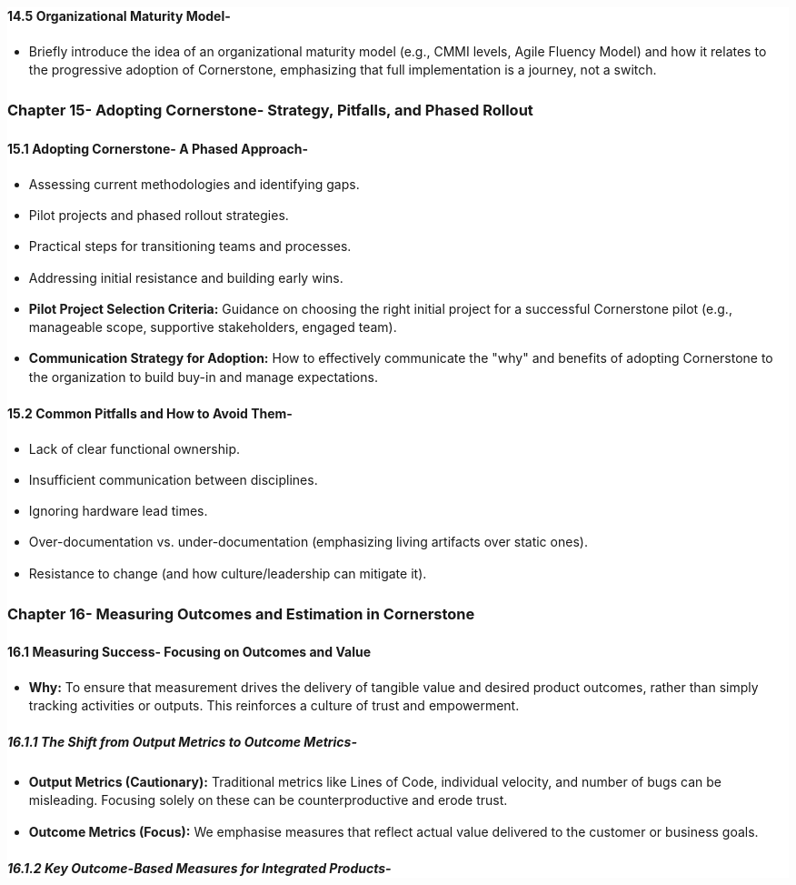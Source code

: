 #### 14.5 Organizational Maturity Model-

* Briefly introduce the idea of an organizational maturity model (e.g., CMMI levels, Agile Fluency Model) and how it relates to the progressive adoption of Cornerstone, emphasizing that full implementation is a journey, not a switch.

### Chapter 15- Adopting Cornerstone- Strategy, Pitfalls, and Phased Rollout

#### 15.1 Adopting Cornerstone- A Phased Approach-

* Assessing current methodologies and identifying gaps.

* Pilot projects and phased rollout strategies.

* Practical steps for transitioning teams and processes.

* Addressing initial resistance and building early wins.

* **Pilot Project Selection Criteria:** Guidance on choosing the right initial project for a successful Cornerstone pilot (e.g., manageable scope, supportive stakeholders, engaged team).

* **Communication Strategy for Adoption:** How to effectively communicate the "why" and benefits of adopting Cornerstone to the organization to build buy-in and manage expectations.

#### 15.2 Common Pitfalls and How to Avoid Them-

* Lack of clear functional ownership.

* Insufficient communication between disciplines.

* Ignoring hardware lead times.

* Over-documentation vs. under-documentation (emphasizing living artifacts over static ones).

* Resistance to change (and how culture/leadership can mitigate it).

### Chapter 16- Measuring Outcomes and Estimation in Cornerstone

#### 16.1 Measuring Success- Focusing on Outcomes and Value

* **Why:** To ensure that measurement drives the delivery of tangible value and desired product outcomes, rather than simply tracking activities or outputs. This reinforces a culture of trust and empowerment.

##### 16.1.1 The Shift from Output Metrics to Outcome Metrics-

* **Output Metrics (Cautionary):** Traditional metrics like Lines of Code, individual velocity, and number of bugs can be misleading. Focusing solely on these can be counterproductive and erode trust.

* **Outcome Metrics (Focus):** We emphasise measures that reflect actual value delivered to the customer or business goals.

##### 16.1.2 Key Outcome-Based Measures for Integrated Products-
